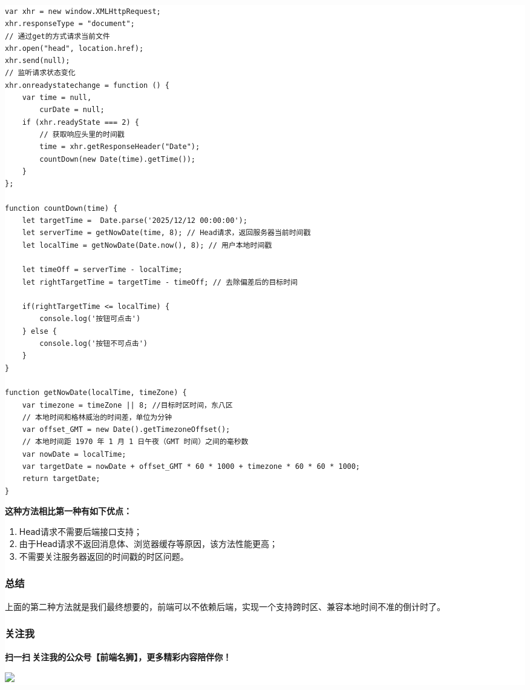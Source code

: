 ```
var xhr = new window.XMLHttpRequest;
xhr.responseType = "document";
// 通过get的方式请求当前文件
xhr.open("head", location.href);
xhr.send(null);
// 监听请求状态变化
xhr.onreadystatechange = function () {
    var time = null,
        curDate = null;
    if (xhr.readyState === 2) {
        // 获取响应头里的时间戳
        time = xhr.getResponseHeader("Date");
        countDown(new Date(time).getTime());
    }
};

function countDown(time) {
    let targetTime =  Date.parse('2025/12/12 00:00:00');
    let serverTime = getNowDate(time, 8); // Head请求，返回服务器当前时间戳
    let localTime = getNowDate(Date.now(), 8); // 用户本地时间戳
    
    let timeOff = serverTime - localTime;
    let rightTargetTime = targetTime - timeOff; // 去除偏差后的目标时间
    
    if(rightTargetTime <= localTime) {
        console.log('按钮可点击')
    } else {
        console.log('按钮不可点击')
    }
}

function getNowDate(localTime, timeZone) {
    var timezone = timeZone || 8; //目标时区时间，东八区
    // 本地时间和格林威治的时间差，单位为分钟
    var offset_GMT = new Date().getTimezoneOffset(); 
    // 本地时间距 1970 年 1 月 1 日午夜（GMT 时间）之间的毫秒数
    var nowDate = localTime; 
    var targetDate = nowDate + offset_GMT * 60 * 1000 + timezone * 60 * 60 * 1000;
    return targetDate;
}

```
**这种方法相比第一种有如下优点：**

1. Head请求不需要后端接口支持；
2. 由于Head请求不返回消息体、浏览器缓存等原因，该方法性能更高；
3. 不需要关注服务器返回的时间戳的时区问题。

### 总结

上面的第二种方法就是我们最终想要的，前端可以不依赖后端，实现一个支持跨时区、兼容本地时间不准的倒计时了。

### 关注我
**扫一扫 关注我的公众号【前端名狮】，更多精彩内容陪伴你！**

![](https://user-gold-cdn.xitu.io/2019/9/8/16d105793144e24a?w=1080&h=309&f=webp&s=17610)


